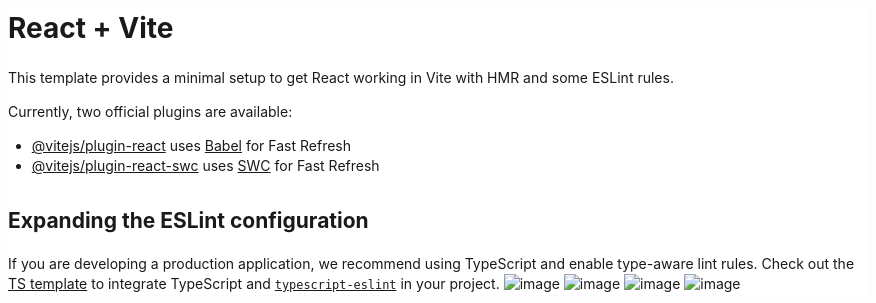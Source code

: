 # React + Vite

This template provides a minimal setup to get React working in Vite with HMR and some ESLint rules.

Currently, two official plugins are available:

- [@vitejs/plugin-react](https://github.com/vitejs/vite-plugin-react/blob/main/packages/plugin-react/README.md) uses [Babel](https://babeljs.io/) for Fast Refresh
- [@vitejs/plugin-react-swc](https://github.com/vitejs/vite-plugin-react-swc) uses [SWC](https://swc.rs/) for Fast Refresh

## Expanding the ESLint configuration

If you are developing a production application, we recommend using TypeScript and enable type-aware lint rules. Check out the [TS template](https://github.com/vitejs/vite/tree/main/packages/create-vite/template-react-ts) to integrate TypeScript and [`typescript-eslint`](https://typescript-eslint.io) in your project.
<img width="1680" alt="image" src="https://github.com/user-attachments/assets/5b28d52d-eb82-46fd-8e8c-0280062a3ee5" />
<img width="1680" alt="image" src="https://github.com/user-attachments/assets/eeca9520-a6ec-471e-a07a-75535efe6728" />
<img width="1680" alt="image" src="https://github.com/user-attachments/assets/88e9d22e-98ee-435b-803f-1f40bc25f197" />
<img width="1680" alt="image" src="https://github.com/user-attachments/assets/a285f14e-91ee-414a-b044-f5e3fabb2649" />
